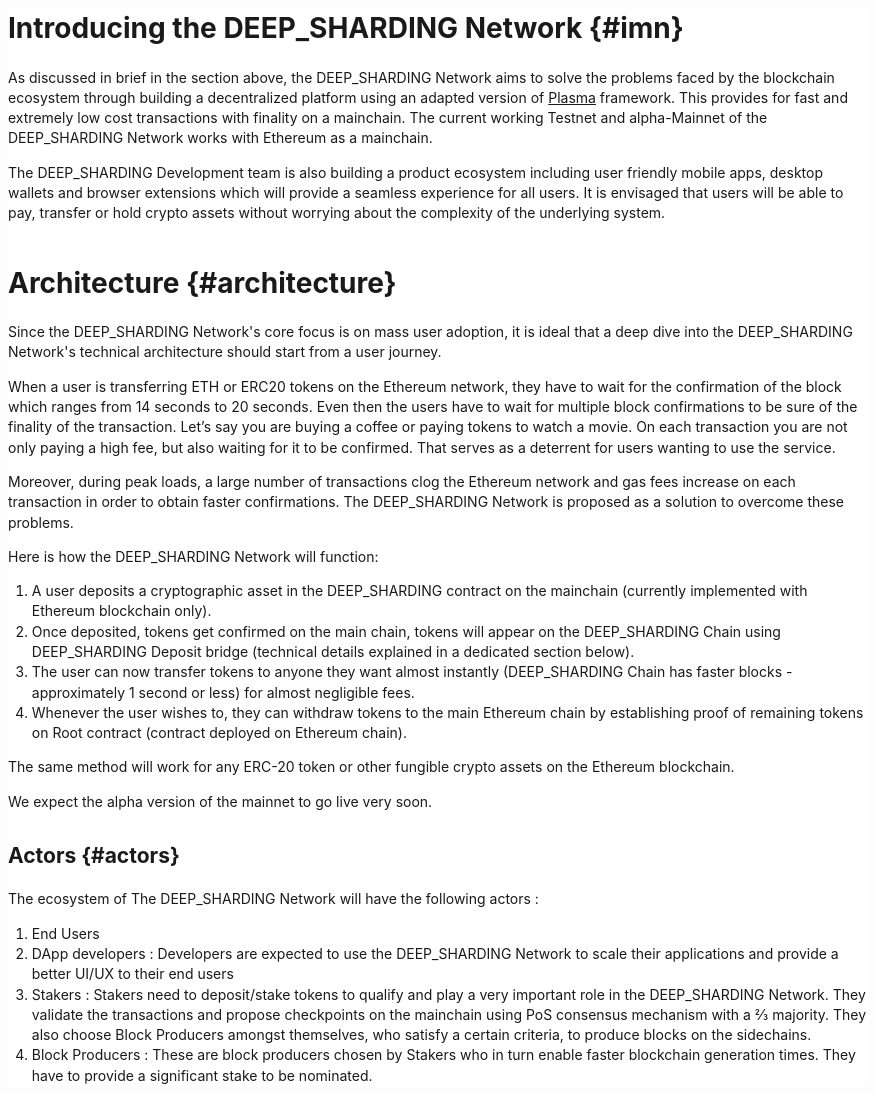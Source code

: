 
# Introducing the DEEP_SHARDING Network {#imn}

As discussed in brief in the section above, the DEEP_SHARDING Network aims to solve the problems faced by the blockchain ecosystem through building a decentralized platform using an adapted version of [Plasma](https://plasma.io/) framework. This provides for fast and extremely low cost transactions with finality on a mainchain. The current working Testnet and alpha-Mainnet of the DEEP_SHARDING Network works with Ethereum as a mainchain. <br/>

The DEEP_SHARDING Development team is also building a product ecosystem including user friendly mobile apps, desktop wallets and browser extensions which will provide a seamless experience for all users. It is envisaged that users will be able to pay, transfer or hold crypto assets without worrying about the complexity of the underlying system.

# Architecture {#architecture}

Since the DEEP_SHARDING Network's core focus is on mass user adoption, it is ideal that a deep dive into the DEEP_SHARDING Network's technical architecture should start from a user journey.

When a user is transferring ETH or ERC20 tokens on the Ethereum network, they have to wait for the confirmation of the block which ranges from 14 seconds to 20 seconds. Even then the users have to wait for multiple block confirmations to be sure of the finality of the transaction. Let’s say you are buying a coffee or paying tokens to watch a movie. On each transaction you are not only paying a high fee, but also waiting for it to be confirmed. That serves as a deterrent for users wanting to use the service.

Moreover, during peak loads, a large number of transactions clog the Ethereum network and gas fees increase on each transaction in order to obtain faster confirmations. The DEEP_SHARDING Network is proposed as a solution to overcome these problems.

Here is how the DEEP_SHARDING Network will function: <br/>

1. A user deposits a cryptographic asset in the DEEP_SHARDING contract on the mainchain (currently implemented with Ethereum blockchain only).
2. Once deposited, tokens get confirmed on the main chain, tokens will appear on the DEEP_SHARDING Chain using DEEP_SHARDING Deposit bridge (technical details explained in a dedicated section below).
3. The user can now transfer tokens to anyone they want almost instantly (DEEP_SHARDING Chain has faster blocks - approximately 1 second or less) for almost negligible fees.
4. Whenever the user wishes to, they can withdraw tokens to the main Ethereum chain by establishing proof of remaining tokens on Root contract (contract deployed on Ethereum chain).

The same method will work for any ERC-20 token or other fungible crypto assets on the Ethereum blockchain.

We expect the alpha version of the mainnet to go live very soon.

## Actors {#actors}

The ecosystem of The DEEP_SHARDING Network will have the following actors :

1. End Users
2. DApp developers : Developers are expected to use the DEEP_SHARDING Network to scale their applications and provide a better UI/UX to their end users
3. Stakers : Stakers need to deposit/stake tokens to qualify and play a very important role in the DEEP_SHARDING Network. They validate the transactions and propose checkpoints on the mainchain using PoS consensus mechanism with a ⅔ majority. They also choose Block Producers amongst themselves, who satisfy a certain criteria, to produce blocks on the sidechains.
4. Block Producers : These are block producers chosen by Stakers who in turn enable faster blockchain generation times. They have to provide a significant stake to be nominated.
